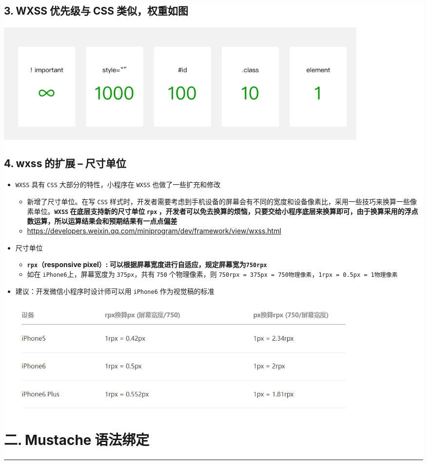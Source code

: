 
## 3. WXSS 优先级与 CSS 类似，权重如图

<img src="assets/image-20220820171553913.png" alt="image-20220820171553913" style="zoom: 80%;" />

## 4. wxss 的扩展 – 尺寸单位

- `WXSS` 具有 `CSS` 大部分的特性，小程序在 `WXSS` 也做了一些扩充和修改

  - 新增了尺寸单位。在写 `CSS` 样式时，开发者需要考虑到手机设备的屏幕会有不同的宽度和设备像素比，采用一些技巧来换算一些像素单位。**`WXSS` 在底层支持新的尺寸单位 `rpx` ，开发者可以免去换算的烦恼，只要交给小程序底层来换算即可，由于换算采用的浮点数运算，所以运算结果会和预期结果有一点点偏差**
  - https://developers.weixin.qq.com/miniprogram/dev/framework/view/wxss.html

- 尺寸单位
  
  - **`rpx`（responsive pixel）: 可以根据屏幕宽度进行自适应，规定屏幕宽为`750rpx`**
  - 如在 `iPhone6`上，屏幕宽度为 `375px`，共有 `750` 个物理像素，则 `750rpx = 375px = 750物理像素`，`1rpx = 0.5px = 1物理像素`
  
- 建议：开发微信小程序时设计师可以用 `iPhone6` 作为视觉稿的标准

  <img src="assets/image-20220820171835089.png" alt="image-20220820171835089" style="zoom: 80%;" />





# 二. Mustache 语法绑定

---